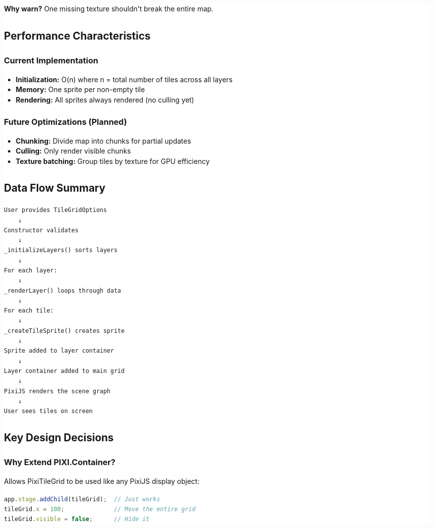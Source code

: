 **Why warn?** One missing texture shouldn't break the entire map.

## Performance Characteristics

### Current Implementation

- **Initialization:** O(n) where n = total number of tiles across all layers
- **Memory:** One sprite per non-empty tile
- **Rendering:** All sprites always rendered (no culling yet)

### Future Optimizations (Planned)

- **Chunking:** Divide map into chunks for partial updates
- **Culling:** Only render visible chunks
- **Texture batching:** Group tiles by texture for GPU efficiency

## Data Flow Summary

```
User provides TileGridOptions
    ↓
Constructor validates
    ↓
_initializeLayers() sorts layers
    ↓
For each layer:
    ↓
_renderLayer() loops through data
    ↓
For each tile:
    ↓
_createTileSprite() creates sprite
    ↓
Sprite added to layer container
    ↓
Layer container added to main grid
    ↓
PixiJS renders the scene graph
    ↓
User sees tiles on screen
```

## Key Design Decisions

### Why Extend PIXI.Container?

Allows PixiTileGrid to be used like any PixiJS display object:

```typescript
app.stage.addChild(tileGrid);  // Just works
tileGrid.x = 100;              // Move the entire grid
tileGrid.visible = false;      // Hide it
```
